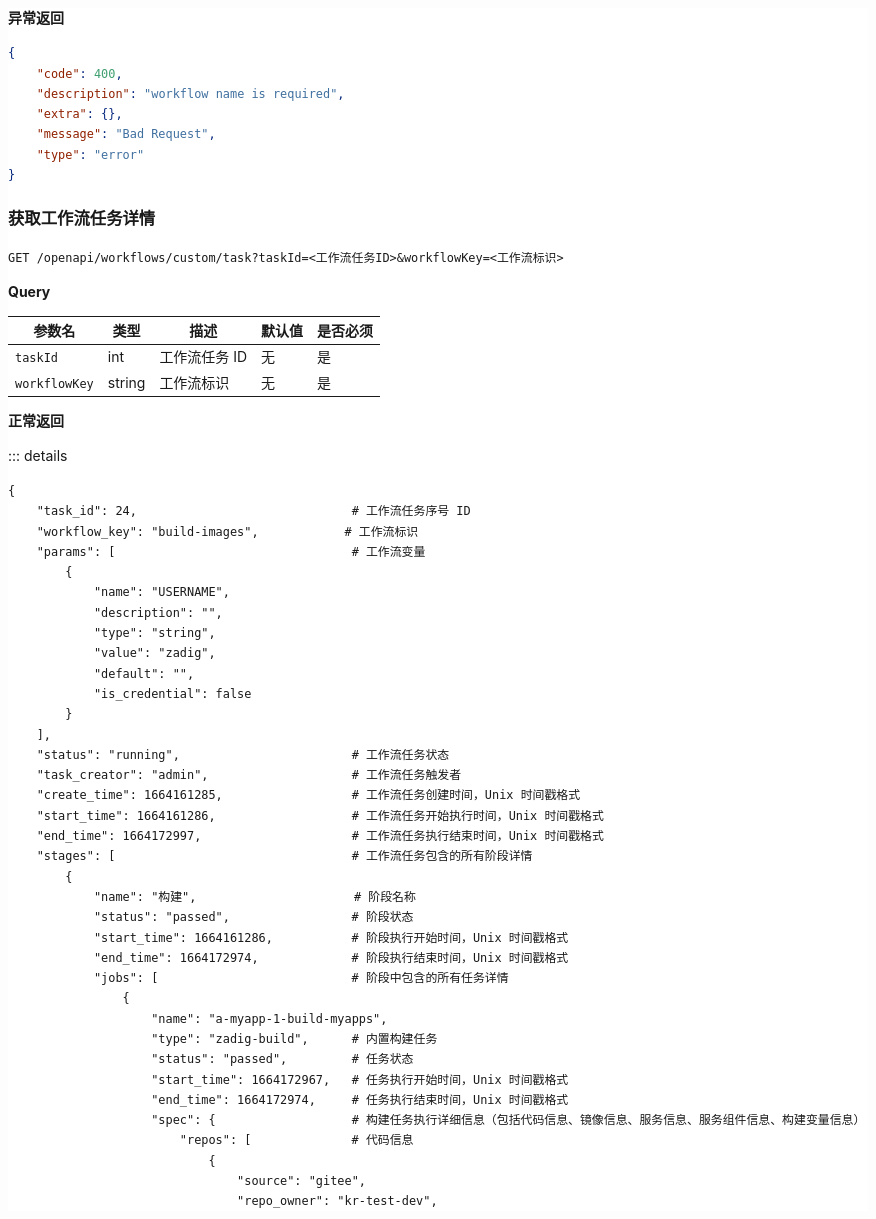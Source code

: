 **异常返回**

```json
{
    "code": 400,
    "description": "workflow name is required",
    "extra": {},
    "message": "Bad Request",
    "type": "error"
}
```



### 获取工作流任务详情

```
GET /openapi/workflows/custom/task?taskId=<工作流任务ID>&workflowKey=<工作流标识>
```

**Query**

|参数名|类型|描述|默认值|是否必须|
|---|---|---|---|---|
|`taskId`|int|工作流任务 ID|无|是|
|`workflowKey`|string|工作流标识|无|是|

**正常返回**

::: details
```
{
    "task_id": 24,                              # 工作流任务序号 ID
    "workflow_key": "build-images",            # 工作流标识
    "params": [                                 # 工作流变量
        {
            "name": "USERNAME",
            "description": "",
            "type": "string",
            "value": "zadig",
            "default": "",
            "is_credential": false
        }
    ],
    "status": "running",                        # 工作流任务状态
    "task_creator": "admin",                    # 工作流任务触发者
    "create_time": 1664161285,                  # 工作流任务创建时间，Unix 时间戳格式
    "start_time": 1664161286,                   # 工作流任务开始执行时间，Unix 时间戳格式
    "end_time": 1664172997,                     # 工作流任务执行结束时间，Unix 时间戳格式
    "stages": [                                 # 工作流任务包含的所有阶段详情
        {
            "name": "构建",                      # 阶段名称
            "status": "passed",                 # 阶段状态
            "start_time": 1664161286,           # 阶段执行开始时间，Unix 时间戳格式
            "end_time": 1664172974,             # 阶段执行结束时间，Unix 时间戳格式
            "jobs": [                           # 阶段中包含的所有任务详情
                {
                    "name": "a-myapp-1-build-myapps",
                    "type": "zadig-build",      # 内置构建任务
                    "status": "passed",         # 任务状态
                    "start_time": 1664172967,   # 任务执行开始时间，Unix 时间戳格式
                    "end_time": 1664172974,     # 任务执行结束时间，Unix 时间戳格式
                    "spec": {                   # 构建任务执行详细信息（包括代码信息、镜像信息、服务信息、服务组件信息、构建变量信息）
                        "repos": [              # 代码信息
                            {
                                "source": "gitee",
                                "repo_owner": "kr-test-dev",
```